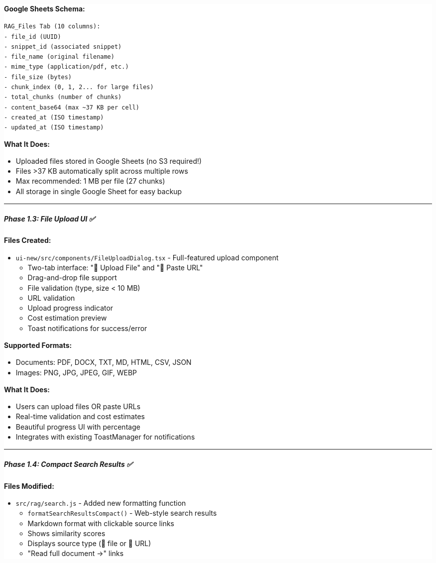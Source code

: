 **Google Sheets Schema:**
```
RAG_Files Tab (10 columns):
- file_id (UUID)
- snippet_id (associated snippet)
- file_name (original filename)
- mime_type (application/pdf, etc.)
- file_size (bytes)
- chunk_index (0, 1, 2... for large files)
- total_chunks (number of chunks)
- content_base64 (max ~37 KB per cell)
- created_at (ISO timestamp)
- updated_at (ISO timestamp)
```

**What It Does:**
- Uploaded files stored in Google Sheets (no S3 required!)
- Files >37 KB automatically split across multiple rows
- Max recommended: 1 MB per file (27 chunks)
- All storage in single Google Sheet for easy backup

---

##### Phase 1.3: File Upload UI ✅
**Files Created:**
- `ui-new/src/components/FileUploadDialog.tsx` - Full-featured upload component
  - Two-tab interface: "📁 Upload File" and "🔗 Paste URL"
  - Drag-and-drop file support
  - File validation (type, size < 10 MB)
  - URL validation
  - Upload progress indicator
  - Cost estimation preview
  - Toast notifications for success/error

**Supported Formats:**
- Documents: PDF, DOCX, TXT, MD, HTML, CSV, JSON
- Images: PNG, JPG, JPEG, GIF, WEBP

**What It Does:**
- Users can upload files OR paste URLs
- Real-time validation and cost estimates
- Beautiful progress UI with percentage
- Integrates with existing ToastManager for notifications

---

##### Phase 1.4: Compact Search Results ✅
**Files Modified:**
- `src/rag/search.js` - Added new formatting function
  - `formatSearchResultsCompact()` - Web-style search results
  - Markdown format with clickable source links
  - Shows similarity scores
  - Displays source type (📄 file or 🔗 URL)
  - "Read full document →" links
